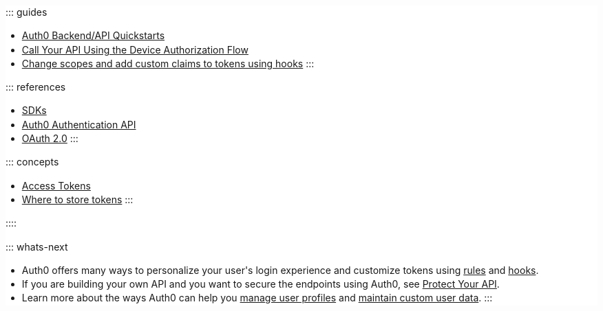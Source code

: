 ::: guides
  * [Auth0 Backend/API Quickstarts](/quickstart/backend)
  * [Call Your API Using the Device Authorization Flow](/flows/guides/device-auth/call-api-device-auth)
  * [Change scopes and add custom claims to tokens using hooks](/api-auth/tutorials/client-credentials/customize-with-hooks)
:::

::: references
  * [SDKs](/libraries)
  * [Auth0 Authentication API](/api/authentication)
  * [OAuth 2.0](/protocols/oauth2)
:::

::: concepts  
  * [Access Tokens](/tokens/overview-access-tokens)
  * [Where to store tokens](/security/store-tokens)
:::

::::

::: whats-next
  * Auth0 offers many ways to personalize your user's login experience and customize tokens using [rules](/rules) and [hooks](/hooks).
  * If you are building your own API and you want to secure the endpoints using Auth0, see [Protect Your API](/microsites/protect-api/protect-api).
  * Learn more about the ways Auth0 can help you [manage user profiles](/microsites/manage-users/manage-users-and-user-profiles) and [maintain custom user data](/microsites/manage-users/define-maintain-custom-user-data).
:::
